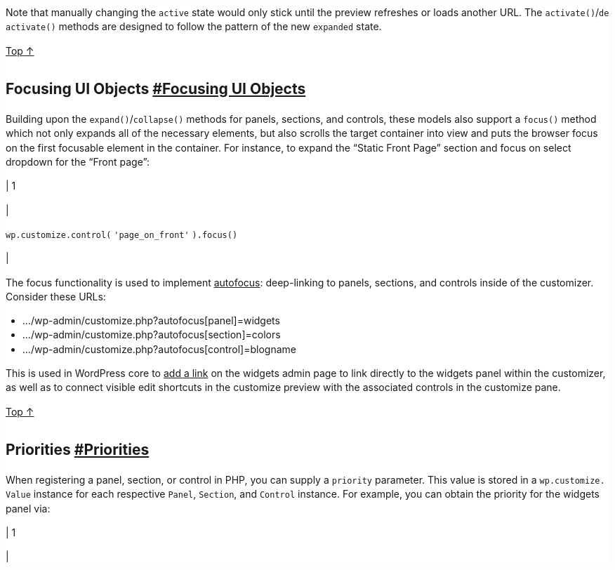 Note that manually changing the `active` state would only stick until the preview refreshes or loads another URL. The `activate()`/`deactivate()` methods are designed to follow the pattern of the new `expanded` state.

[Top ↑](#top)

## Focusing UI Objects [#Focusing UI Objects](#focusing-ui-objects)

Building upon the `expand()`/`collapse()` methods for panels, sections, and controls, these models also support a `focus()` method which not only expands all of the necessary elements, but also scrolls the target container into view and puts the browser focus on the first focusable element in the container. For instance, to expand the “Static Front Page” section and focus on select dropdown for the “Front page”:

| 
1

 | 

`wp.customize.control(` `'page_on_front'` `).focus()`



 |

The focus functionality is used to implement [autofocus](https://core.trac.wordpress.org/ticket/28650 "#28650: Allow Customizer elements (controls, sections, and panels) to be deep-linked"): deep-linking to panels, sections, and controls inside of the customizer. Consider these URLs:

-   …/wp-admin/customize.php?autofocus\[panel\]=widgets
-   …/wp-admin/customize.php?autofocus\[section\]=colors
-   …/wp-admin/customize.php?autofocus\[control\]=blogname

This is used in WordPress core to [add a link](https://core.trac.wordpress.org/ticket/28032 "#28032: Headers, Backgrounds, and Widgets in the Customizer are not discoverable from their separate admin screens.") on the widgets admin page to link directly to the widgets panel within the customizer, as well as to connect visible edit shortcuts in the customize preview with the associated controls in the customize pane.

[Top ↑](#top)

## Priorities [#Priorities](#priorities)

When registering a panel, section, or control in PHP, you can supply a `priority` parameter. This value is stored in a `wp.customize.Value` instance for each respective `Panel`, `Section`, and `Control` instance. For example, you can obtain the priority for the widgets panel via:

| 
1

 | 

